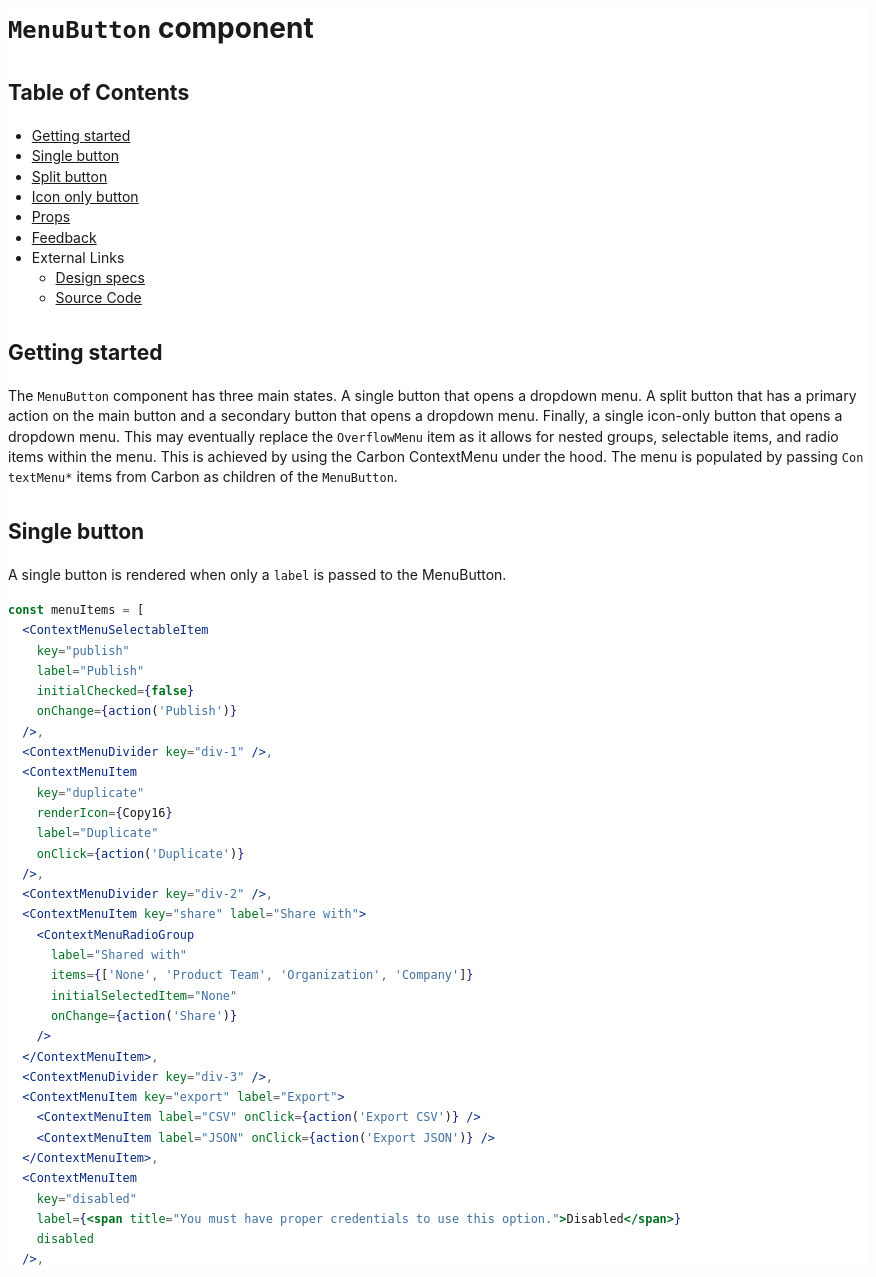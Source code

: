 # `MenuButton` component

## Table of Contents

- [Getting started](#getting-started)
- [Single button](#single-button)
- [Split button](#split-button)
- [Icon only button](#icon-only-button)
- [Props](#props)
- [Feedback](#feedback)
- External Links
  - [Design specs](https://pages.github.ibm.com/ai-applications/design/components/buttons/usage)
  - [Source Code](https://github.com/carbon-design-system/carbon-addons-iot-react/tree/next/packages/react/src/components/MenuButton)

## Getting started

The `MenuButton` component has three main states. A single button that opens a dropdown menu. A split button that has a primary action on the main button and a secondary button that opens a dropdown menu. Finally, a single icon-only button that opens a dropdown menu. This may eventually replace the `OverflowMenu` item as it allows for nested groups, selectable items, and radio items within the menu. This is achieved by using the Carbon ContextMenu under the hood. The menu is populated by passing `ContextMenu*` items from Carbon as children of the `MenuButton`.

## Single button

A single button is rendered when only a `label` is passed to the MenuButton.

```jsx
const menuItems = [
  <ContextMenuSelectableItem
    key="publish"
    label="Publish"
    initialChecked={false}
    onChange={action('Publish')}
  />,
  <ContextMenuDivider key="div-1" />,
  <ContextMenuItem
    key="duplicate"
    renderIcon={Copy16}
    label="Duplicate"
    onClick={action('Duplicate')}
  />,
  <ContextMenuDivider key="div-2" />,
  <ContextMenuItem key="share" label="Share with">
    <ContextMenuRadioGroup
      label="Shared with"
      items={['None', 'Product Team', 'Organization', 'Company']}
      initialSelectedItem="None"
      onChange={action('Share')}
    />
  </ContextMenuItem>,
  <ContextMenuDivider key="div-3" />,
  <ContextMenuItem key="export" label="Export">
    <ContextMenuItem label="CSV" onClick={action('Export CSV')} />
    <ContextMenuItem label="JSON" onClick={action('Export JSON')} />
  </ContextMenuItem>,
  <ContextMenuItem
    key="disabled"
    label={<span title="You must have proper credentials to use this option.">Disabled</span>}
    disabled
  />,
```